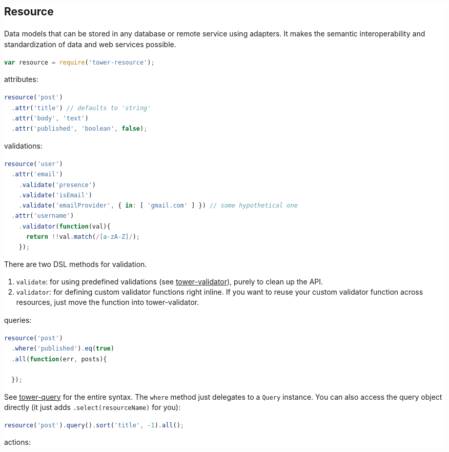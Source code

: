 ## Resource

Data models that can be stored in any database or remote service using adapters. It makes the semantic interoperability and standardization of data and web services possible.

```js
var resource = require('tower-resource');
```

attributes:

```js
resource('post')
  .attr('title') // defaults to 'string'
  .attr('body', 'text')
  .attr('published', 'boolean', false);
```

validations:

```js
resource('user')
  .attr('email')
    .validate('presence')
    .validate('isEmail')
    .validate('emailProvider', { in: [ 'gmail.com' ] }) // some hypothetical one
  .attr('username')
    .validator(function(val){
      return !!val.match(/[a-zA-Z]/);
    });
```

There are two DSL methods for validation.

1. `validate`: for using predefined validations (see [tower-validator](https://github.com/tower/validator)), purely to clean up the API.
2. `validator`: for defining custom validator functions right inline. If you want to reuse your custom validator function across resources, just move the function into tower-validator.

queries:

```js
resource('post')
  .where('published').eq(true)
  .all(function(err, posts){

  });
```

See [tower-query]() for the entire syntax. The `where` method just delegates to a `Query` instance. You can also access the query object directly (it just adds `.select(resourceName)` for you):

```js
resource('post').query().sort('title', -1).all();
```

actions:
